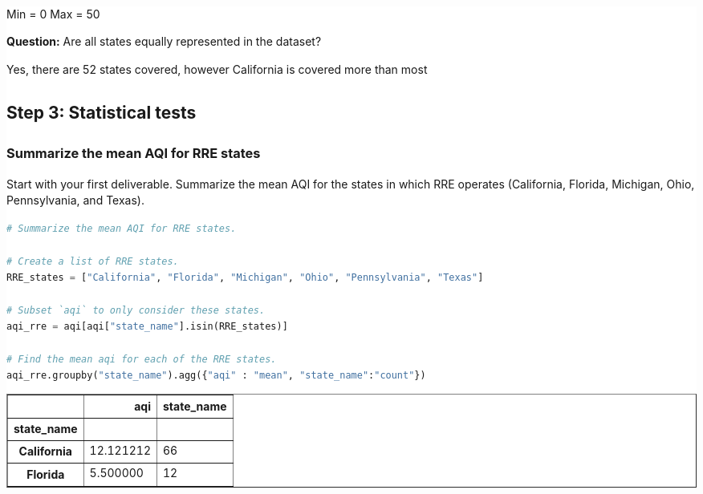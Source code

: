 Min = 0
Max = 50

**Question:** Are all states equally represented in the dataset?

Yes, there are 52 states covered, however California is covered more than most

## Step 3: Statistical tests

### Summarize the mean AQI for RRE states

Start with your first deliverable. Summarize the mean AQI for the states in which RRE operates (California, Florida, Michigan, Ohio, Pennsylvania, and Texas).


```python
# Summarize the mean AQI for RRE states.

# Create a list of RRE states.
RRE_states = ["California", "Florida", "Michigan", "Ohio", "Pennsylvania", "Texas"]

# Subset `aqi` to only consider these states.
aqi_rre = aqi[aqi["state_name"].isin(RRE_states)]

# Find the mean aqi for each of the RRE states.
aqi_rre.groupby("state_name").agg({"aqi" : "mean", "state_name":"count"})
```




<div>
<style scoped>
    .dataframe tbody tr th:only-of-type {
        vertical-align: middle;
    }

    .dataframe tbody tr th {
        vertical-align: top;
    }

    .dataframe thead th {
        text-align: right;
    }
</style>
<table border="1" class="dataframe">
  <thead>
    <tr style="text-align: right;">
      <th></th>
      <th>aqi</th>
      <th>state_name</th>
    </tr>
    <tr>
      <th>state_name</th>
      <th></th>
      <th></th>
    </tr>
  </thead>
  <tbody>
    <tr>
      <th>California</th>
      <td>12.121212</td>
      <td>66</td>
    </tr>
    <tr>
      <th>Florida</th>
      <td>5.500000</td>
      <td>12</td>